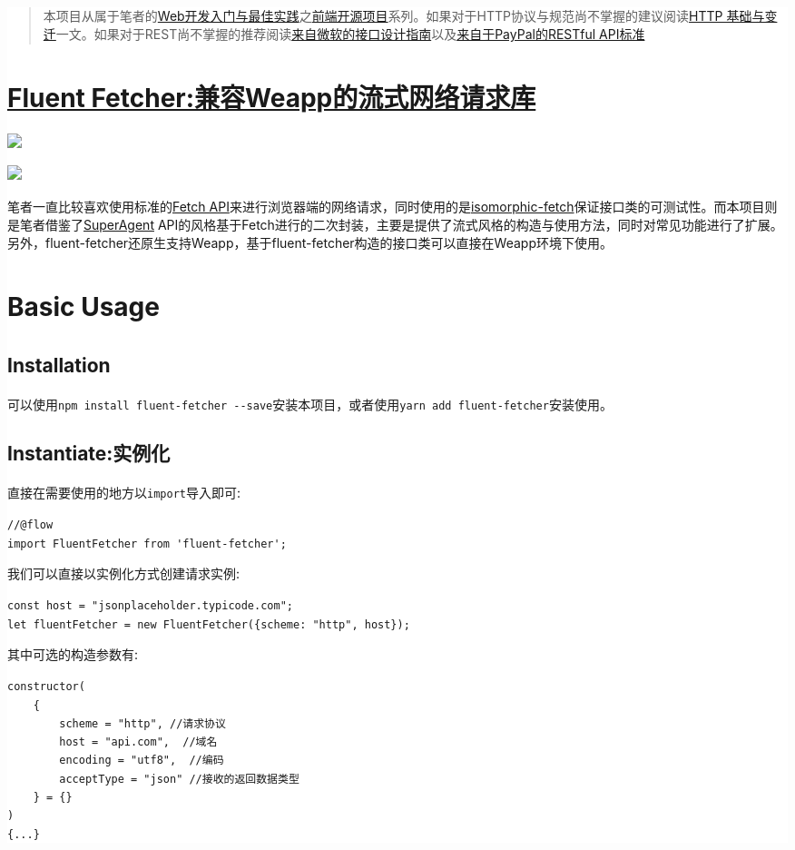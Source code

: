 > 本项目从属于笔者的[Web开发入门与最佳实践](https://github.com/wxyyxc1992/Web-Develop-Introduction-And-Best-Practices)之[前端开源项目](https://github.com/wxyyxc1992/Web-Develop-Introduction-And-Best-Practices#frontend-1)系列。如果对于HTTP协议与规范尚不掌握的建议阅读[HTTP 基础与变迁](https://segmentfault.com/a/1190000006689489)一文。如果对于REST尚不掌握的推荐阅读[来自微软的接口设计指南](https://segmentfault.com/a/1190000006037478)以及[来自于PayPal的RESTful API标准](https://segmentfault.com/a/1190000005924733)

# [Fluent Fetcher:兼容Weapp的流式网络请求库](https://github.com/wxyyxc1992/Web-Develop-Introduction-And-Best-Practices/blob/master/OpenSource/fluent-fetcher/README.md)

![](https://coding.net/u/hoteam/p/Cache/git/raw/master/2016/11/2/REST_api_d56810391e9851fade45e40804ad40fd.png)

![](https://coding.net/u/hoteam/p/Cache/git/raw/master/2016/11/2/fetch-api-1050x360.jpg)

笔者一直比较喜欢使用标准的[Fetch API](https://developer.mozilla.org/zh-CN/docs/Web/API/Fetch_API)来进行浏览器端的网络请求，同时使用的是[isomorphic-fetch](https://github.com/matthew-andrews/isomorphic-fetch)保证接口类的可测试性。而本项目则是笔者借鉴了[SuperAgent](https://github.com/visionmedia/superagent) API的风格基于Fetch进行的二次封装，主要是提供了流式风格的构造与使用方法，同时对常见功能进行了扩展。另外，fluent-fetcher还原生支持Weapp，基于fluent-fetcher构造的接口类可以直接在Weapp环境下使用。


# Basic Usage

## Installation

可以使用`npm install fluent-fetcher --save`安装本项目，或者使用`yarn add fluent-fetcher`安装使用。

## Instantiate:实例化

直接在需要使用的地方以`import`导入即可:

```
//@flow
import FluentFetcher from 'fluent-fetcher';
```

我们可以直接以实例化方式创建请求实例:

```
const host = "jsonplaceholder.typicode.com";
let fluentFetcher = new FluentFetcher({scheme: "http", host});
```

其中可选的构造参数有:

```
constructor(
	{
        scheme = "http", //请求协议
        host = "api.com",  //域名
        encoding = "utf8",  //编码
        acceptType = "json" //接收的返回数据类型
	} = {}
)
{...}
```
